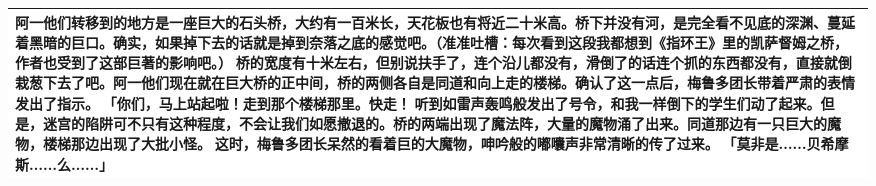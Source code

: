 阿一他们转移到的地方是一座巨大的石头桥，大约有一百米长，天花板也有将近二十米高。桥下并没有河，是完全看不见底的深渊、蔓延着黑暗的巨口。确实，如果掉下去的话就是掉到奈落之底的感觉吧。（准准吐槽：每次看到这段我都想到《指环王》里的凯萨督姆之桥，作者也受到了这部巨著的影响吧。）  桥的宽度有十米左右，但别说扶手了，连个沿儿都没有，滑倒了的话连个抓的东西都没有，直接就倒栽葱下去了吧。阿一他们现在就在巨大桥的正中间，桥的两侧各自是同道和向上走的楼梯。确认了这一点后，梅鲁多团长带着严肃的表情发出了指示。  「你们，马上站起啦！走到那个楼梯那里。快走！  听到如雷声轰鸣般发出了号令，和我一样倒下的学生们动了起来。但是，迷宫的陷阱可不只有这种程度，不会让我们如愿撤退的。桥的两端出现了魔法阵，大量的魔物涌了出来。同道那边有一只巨大的魔物，楼梯那边出现了大批小怪。  这时，梅鲁多团长呆然的看着巨的大魔物，呻吟般的嘟囔声非常清晰的传了过来。  「莫非是……贝希摩斯……么……」  |
| :--- |


